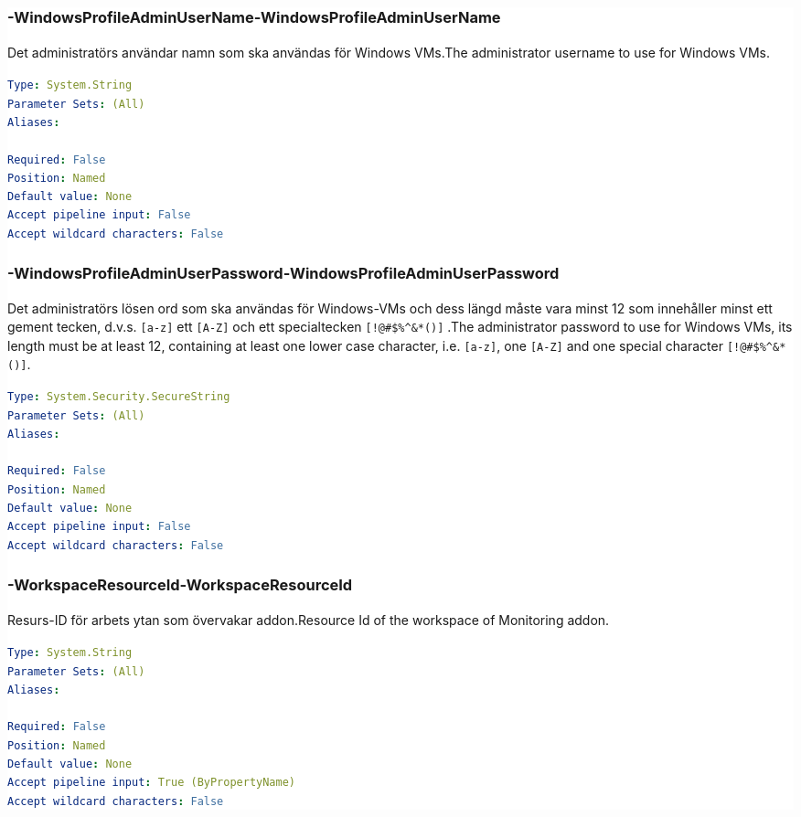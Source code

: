 ### <span data-ttu-id="db0b9-188">-WindowsProfileAdminUserName</span><span class="sxs-lookup"><span data-stu-id="db0b9-188">-WindowsProfileAdminUserName</span></span>
<span data-ttu-id="db0b9-189">Det administratörs användar namn som ska användas för Windows VMs.</span><span class="sxs-lookup"><span data-stu-id="db0b9-189">The administrator username to use for Windows VMs.</span></span>

```yaml
Type: System.String
Parameter Sets: (All)
Aliases:

Required: False
Position: Named
Default value: None
Accept pipeline input: False
Accept wildcard characters: False
```

### <span data-ttu-id="db0b9-190">-WindowsProfileAdminUserPassword</span><span class="sxs-lookup"><span data-stu-id="db0b9-190">-WindowsProfileAdminUserPassword</span></span>
<span data-ttu-id="db0b9-191">Det administratörs lösen ord som ska användas för Windows-VMs och dess längd måste vara minst 12 som innehåller minst ett gement tecken, d.v.s. `[a-z]` ett `[A-Z]` och ett specialtecken `[!@#$%^&*()]` .</span><span class="sxs-lookup"><span data-stu-id="db0b9-191">The administrator password to use for Windows VMs, its length must be at least 12, containing at least one lower case character, i.e. `[a-z]`, one `[A-Z]` and one special character `[!@#$%^&*()]`.</span></span>

```yaml
Type: System.Security.SecureString
Parameter Sets: (All)
Aliases:

Required: False
Position: Named
Default value: None
Accept pipeline input: False
Accept wildcard characters: False
```

### <span data-ttu-id="db0b9-192">-WorkspaceResourceId</span><span class="sxs-lookup"><span data-stu-id="db0b9-192">-WorkspaceResourceId</span></span>
<span data-ttu-id="db0b9-193">Resurs-ID för arbets ytan som övervakar addon.</span><span class="sxs-lookup"><span data-stu-id="db0b9-193">Resource Id of the workspace of Monitoring addon.</span></span>

```yaml
Type: System.String
Parameter Sets: (All)
Aliases:

Required: False
Position: Named
Default value: None
Accept pipeline input: True (ByPropertyName)
Accept wildcard characters: False
```
